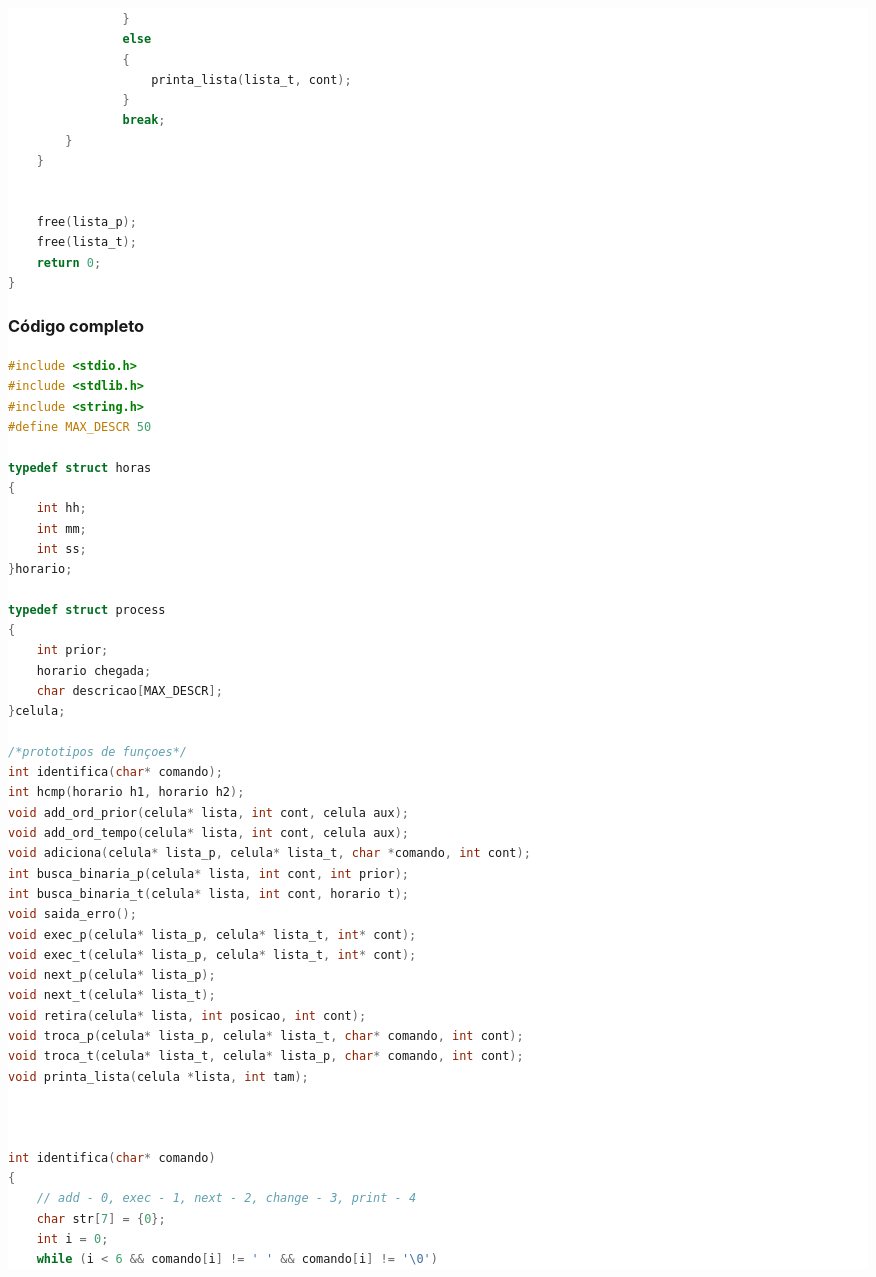 ```c
                }
                else
                {
                    printa_lista(lista_t, cont);
                }
                break;
        }
    }


    free(lista_p);
    free(lista_t);
    return 0;
}
```

### Código completo
```c
#include <stdio.h>
#include <stdlib.h>
#include <string.h>
#define MAX_DESCR 50

typedef struct horas
{
    int hh;
    int mm;
    int ss;
}horario;

typedef struct process
{
    int prior;
    horario chegada;
    char descricao[MAX_DESCR];
}celula;

/*prototipos de funçoes*/
int identifica(char* comando);
int hcmp(horario h1, horario h2);
void add_ord_prior(celula* lista, int cont, celula aux);
void add_ord_tempo(celula* lista, int cont, celula aux);
void adiciona(celula* lista_p, celula* lista_t, char *comando, int cont);
int busca_binaria_p(celula* lista, int cont, int prior);
int busca_binaria_t(celula* lista, int cont, horario t);
void saida_erro();
void exec_p(celula* lista_p, celula* lista_t, int* cont);
void exec_t(celula* lista_p, celula* lista_t, int* cont);
void next_p(celula* lista_p);
void next_t(celula* lista_t);
void retira(celula* lista, int posicao, int cont);
void troca_p(celula* lista_p, celula* lista_t, char* comando, int cont);
void troca_t(celula* lista_t, celula* lista_p, char* comando, int cont);
void printa_lista(celula *lista, int tam);



int identifica(char* comando)
{
    // add - 0, exec - 1, next - 2, change - 3, print - 4
    char str[7] = {0};
    int i = 0;
    while (i < 6 && comando[i] != ' ' && comando[i] != '\0')
```